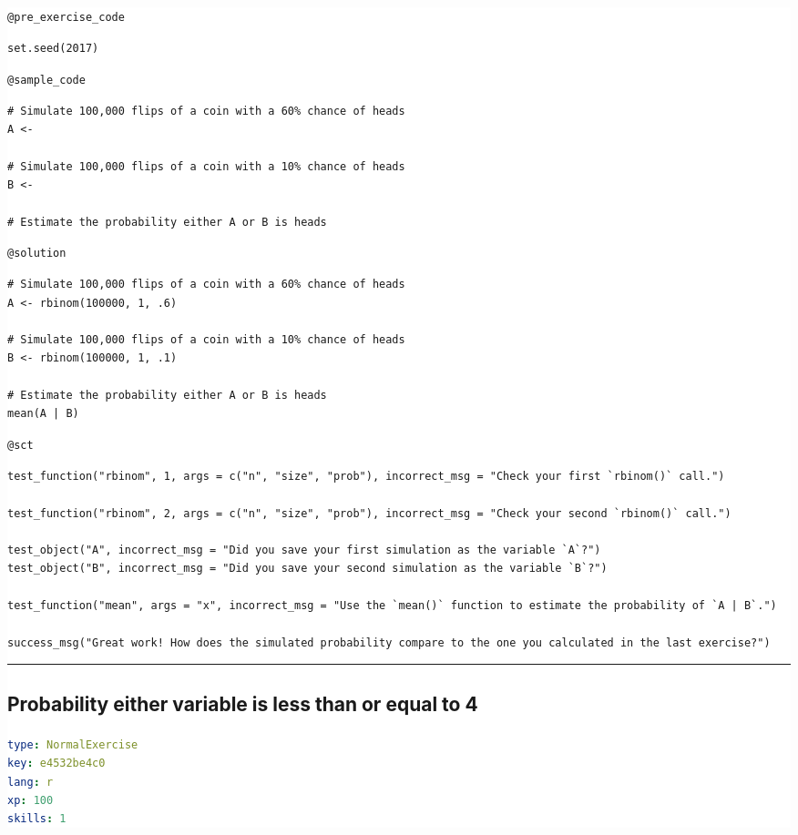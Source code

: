 `@pre_exercise_code`
```{r}
set.seed(2017)
```

`@sample_code`
```{r}
# Simulate 100,000 flips of a coin with a 60% chance of heads
A <- 

# Simulate 100,000 flips of a coin with a 10% chance of heads
B <- 

# Estimate the probability either A or B is heads

```

`@solution`
```{r}
# Simulate 100,000 flips of a coin with a 60% chance of heads
A <- rbinom(100000, 1, .6)

# Simulate 100,000 flips of a coin with a 10% chance of heads
B <- rbinom(100000, 1, .1)

# Estimate the probability either A or B is heads
mean(A | B)
```

`@sct`
```{r}
test_function("rbinom", 1, args = c("n", "size", "prob"), incorrect_msg = "Check your first `rbinom()` call.")

test_function("rbinom", 2, args = c("n", "size", "prob"), incorrect_msg = "Check your second `rbinom()` call.")

test_object("A", incorrect_msg = "Did you save your first simulation as the variable `A`?")
test_object("B", incorrect_msg = "Did you save your second simulation as the variable `B`?")

test_function("mean", args = "x", incorrect_msg = "Use the `mean()` function to estimate the probability of `A | B`.")

success_msg("Great work! How does the simulated probability compare to the one you calculated in the last exercise?")
```

---

## Probability either variable is less than or equal to 4

```yaml
type: NormalExercise
key: e4532be4c0
lang: r
xp: 100
skills: 1
```
